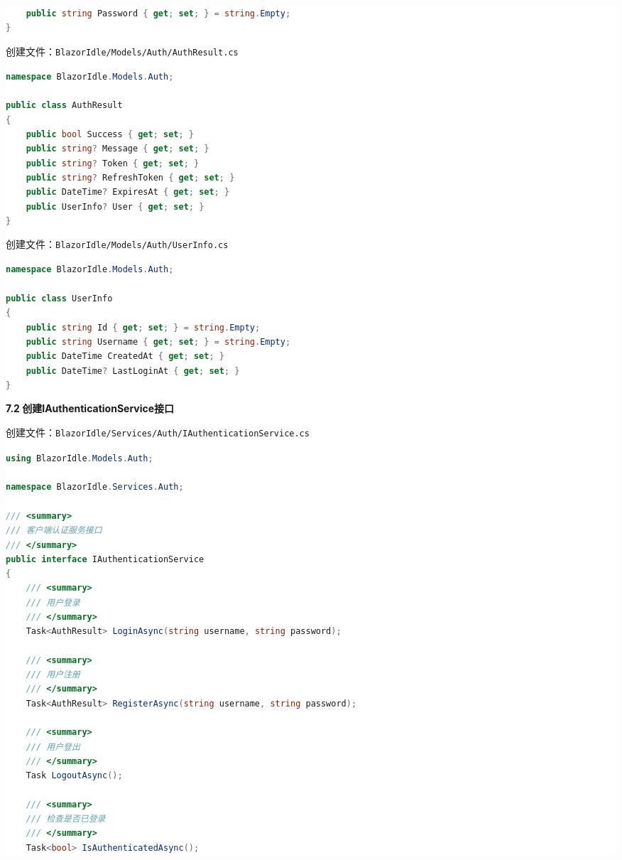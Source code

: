 ```csharp
    public string Password { get; set; } = string.Empty;
}
```

创建文件：`BlazorIdle/Models/Auth/AuthResult.cs`

```csharp
namespace BlazorIdle.Models.Auth;

public class AuthResult
{
    public bool Success { get; set; }
    public string? Message { get; set; }
    public string? Token { get; set; }
    public string? RefreshToken { get; set; }
    public DateTime? ExpiresAt { get; set; }
    public UserInfo? User { get; set; }
}
```

创建文件：`BlazorIdle/Models/Auth/UserInfo.cs`

```csharp
namespace BlazorIdle.Models.Auth;

public class UserInfo
{
    public string Id { get; set; } = string.Empty;
    public string Username { get; set; } = string.Empty;
    public DateTime CreatedAt { get; set; }
    public DateTime? LastLoginAt { get; set; }
}
```

**7.2 创建IAuthenticationService接口**

创建文件：`BlazorIdle/Services/Auth/IAuthenticationService.cs`

```csharp
using BlazorIdle.Models.Auth;

namespace BlazorIdle.Services.Auth;

/// <summary>
/// 客户端认证服务接口
/// </summary>
public interface IAuthenticationService
{
    /// <summary>
    /// 用户登录
    /// </summary>
    Task<AuthResult> LoginAsync(string username, string password);

    /// <summary>
    /// 用户注册
    /// </summary>
    Task<AuthResult> RegisterAsync(string username, string password);

    /// <summary>
    /// 用户登出
    /// </summary>
    Task LogoutAsync();

    /// <summary>
    /// 检查是否已登录
    /// </summary>
    Task<bool> IsAuthenticatedAsync();
```